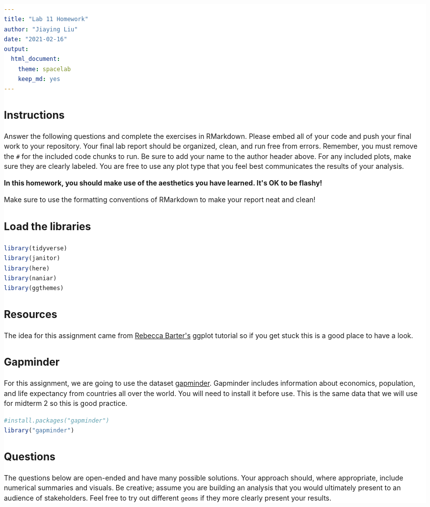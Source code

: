 ```yaml
---
title: "Lab 11 Homework"
author: "Jiaying Liu"
date: "2021-02-16"
output:
  html_document: 
    theme: spacelab
    keep_md: yes
---
```




## Instructions
Answer the following questions and complete the exercises in RMarkdown. Please embed all of your code and push your final work to your repository. Your final lab report should be organized, clean, and run free from errors. Remember, you must remove the `#` for the included code chunks to run. Be sure to add your name to the author header above. For any included plots, make sure they are clearly labeled. You are free to use any plot type that you feel best communicates the results of your analysis.  

**In this homework, you should make use of the aesthetics you have learned. It's OK to be flashy!**

Make sure to use the formatting conventions of RMarkdown to make your report neat and clean!  

## Load the libraries

```r
library(tidyverse)
library(janitor)
library(here)
library(naniar)
library(ggthemes)
```

## Resources
The idea for this assignment came from [Rebecca Barter's](http://www.rebeccabarter.com/blog/2017-11-17-ggplot2_tutorial/) ggplot tutorial so if you get stuck this is a good place to have a look.  

## Gapminder
For this assignment, we are going to use the dataset [gapminder](https://cran.r-project.org/web/packages/gapminder/index.html). Gapminder includes information about economics, population, and life expectancy from countries all over the world. You will need to install it before use. This is the same data that we will use for midterm 2 so this is good practice.

```r
#install.packages("gapminder")
library("gapminder")
```

## Questions
The questions below are open-ended and have many possible solutions. Your approach should, where appropriate, include numerical summaries and visuals. Be creative; assume you are building an analysis that you would ultimately present to an audience of stakeholders. Feel free to try out different `geoms` if they more clearly present your results.  
